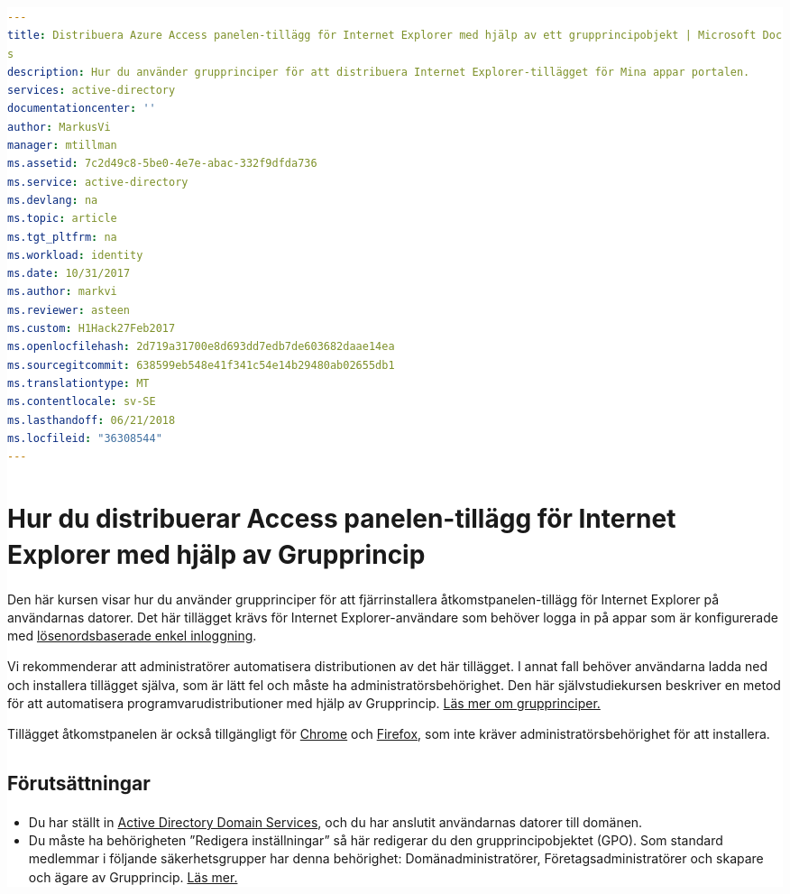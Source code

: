 ```yaml
---
title: Distribuera Azure Access panelen-tillägg för Internet Explorer med hjälp av ett grupprincipobjekt | Microsoft Docs
description: Hur du använder grupprinciper för att distribuera Internet Explorer-tillägget för Mina appar portalen.
services: active-directory
documentationcenter: ''
author: MarkusVi
manager: mtillman
ms.assetid: 7c2d49c8-5be0-4e7e-abac-332f9dfda736
ms.service: active-directory
ms.devlang: na
ms.topic: article
ms.tgt_pltfrm: na
ms.workload: identity
ms.date: 10/31/2017
ms.author: markvi
ms.reviewer: asteen
ms.custom: H1Hack27Feb2017
ms.openlocfilehash: 2d719a31700e8d693dd7edb7de603682daae14ea
ms.sourcegitcommit: 638599eb548e41f341c54e14b29480ab02655db1
ms.translationtype: MT
ms.contentlocale: sv-SE
ms.lasthandoff: 06/21/2018
ms.locfileid: "36308544"
---
```

# <a name="how-to-deploy-the-access-panel-extension-for-internet-explorer-using-group-policy"></a>Hur du distribuerar Access panelen-tillägg för Internet Explorer med hjälp av Grupprincip
Den här kursen visar hur du använder grupprinciper för att fjärrinstallera åtkomstpanelen-tillägg för Internet Explorer på användarnas datorer. Det här tillägget krävs för Internet Explorer-användare som behöver logga in på appar som är konfigurerade med [lösenordsbaserade enkel inloggning](manage-apps/what-is-single-sign-on.md#password-based-single-sign-on).

Vi rekommenderar att administratörer automatisera distributionen av det här tillägget. I annat fall behöver användarna ladda ned och installera tillägget själva, som är lätt fel och måste ha administratörsbehörighet. Den här självstudiekursen beskriver en metod för att automatisera programvarudistributioner med hjälp av Grupprincip. [Läs mer om grupprinciper.](https://technet.microsoft.com/windowsserver/bb310732.aspx)

Tillägget åtkomstpanelen är också tillgängligt för [Chrome](https://go.microsoft.com/fwLink/?LinkID=311859) och [Firefox](https://go.microsoft.com/fwLink/?LinkID=626998), som inte kräver administratörsbehörighet för att installera.

## <a name="prerequisites"></a>Förutsättningar
* Du har ställt in [Active Directory Domain Services](https://msdn.microsoft.com/library/aa362244%28v=vs.85%29.aspx), och du har anslutit användarnas datorer till domänen.
* Du måste ha behörigheten ”Redigera inställningar” så här redigerar du den grupprincipobjektet (GPO). Som standard medlemmar i följande säkerhetsgrupper har denna behörighet: Domänadministratörer, Företagsadministratörer och skapare och ägare av Grupprincip. [Läs mer.](https://technet.microsoft.com/library/cc781991%28v=ws.10%29.aspx)
